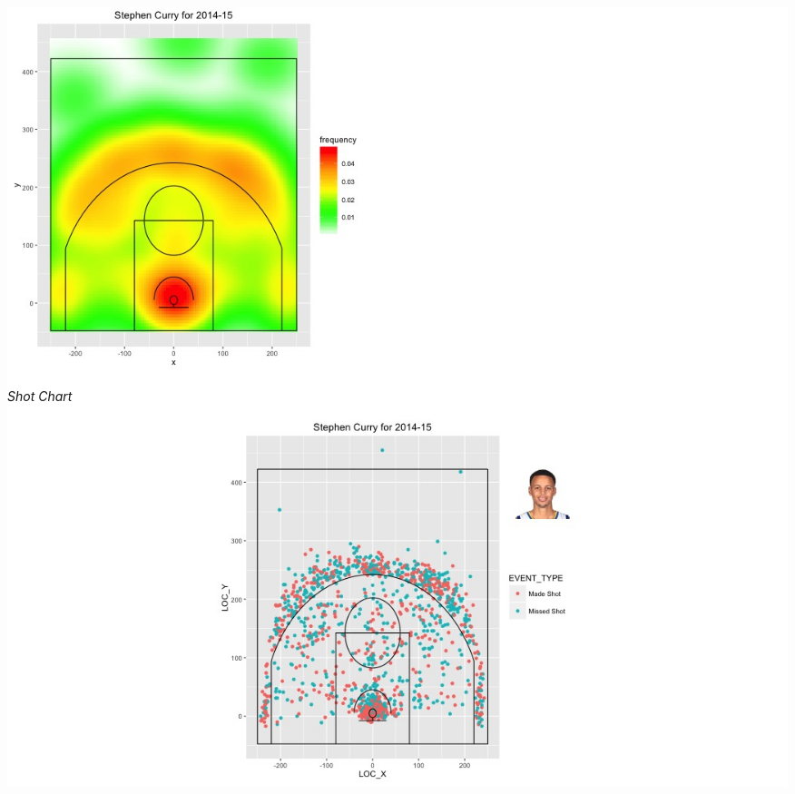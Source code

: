   <IMG SRC="https://github.com/lanmo77/Shot-Chart/blob/master/figs/Stephen%20Curry%20heat.jpg?raw=true" float = "center" ALT="image" width="400">
  </span>
</div>

*Shot Chart*

<div style="text-align: center;" align = "center">
  <span class="slide" style="float:center;width: 80%;">
  <IMG SRC="https://github.com/lanmo77/Shot-Chart/blob/master/figs/Stephen%20Curry%20point.jpg?raw=true" float = "center" ALT="image" width="400">
  </span>
</div>
